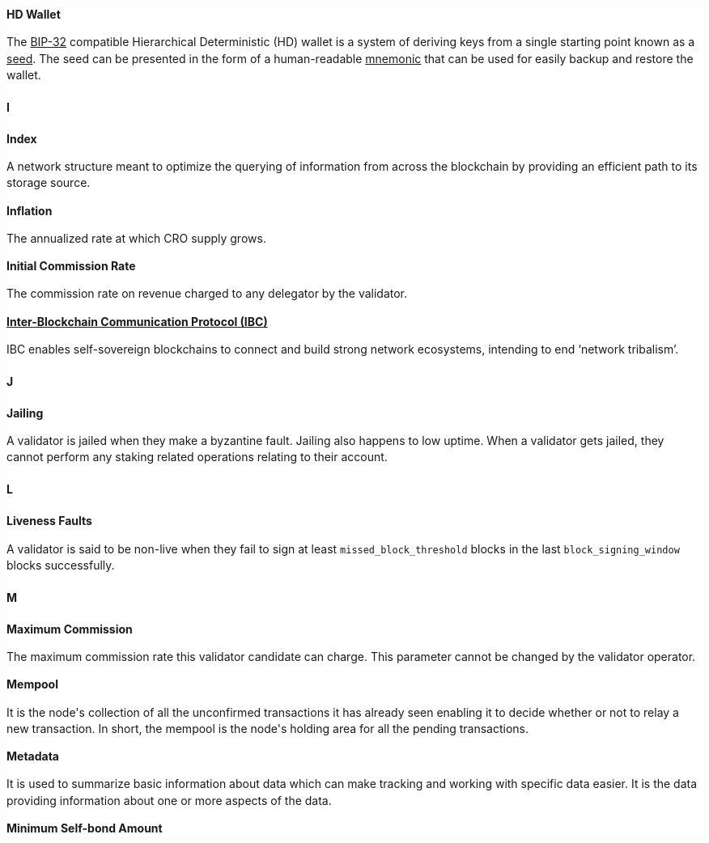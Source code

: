 **HD Wallet**

The [BIP-32](https://github.com/bitcoin/bips/blob/master/bip-0032.mediawiki) compatible Hierarchical Deterministic (HD) wallet is a system of deriving keys from a single starting point known as a [seed](https://en.bitcoin.it/wiki/Seed\_phrase). The seed can be presented in the form of a human-readable [mnemonic](technical-glossary.md#m) that can be used for easily backup and restore the wallet.

#### I

**Index**

A network structure meant to optimize the querying of information from across the blockchain by providing an efficient path to its storage source.

**Inflation**

The annualized rate at which CRO supply grows.

**Initial Commission Rate**

The commission rate on revenue charged to any delegator by the validator.

[**Inter-Blockchain Communication Protocol (IBC)**](https://ibcprotocol.org/)

IBC enables self-sovereign blockchains to connect and build strong network ecosystems, intending to end ‘network tribalism’.

#### J

**Jailing**

A validator is jailed when they make a byzantine fault. Jailing also happens to low uptime. When a validator gets jailed, they cannot perform any staking related operations relating to their account.

#### L

**Liveness Faults**

A validator is said to be non-live when they fail to sign at least `missed_block_threshold` blocks in the last `block_signing_window` blocks successfully.

#### M

**Maximum Commission**

The maximum commission rate this validator candidate can charge. This parameter cannot be changed by the validator operator.

**Mempool**

It is the node's collection of all the unconfirmed transactions it has already seen enabling it to decide whether or not to relay a new transaction. In short, the mempool is the node's holding area for all the pending transactions.

**Metadata**

It is used to summarize basic information about data which can make tracking and working with specific data easier. It is the data providing information about one or more aspects of the data.

**Minimum Self-bond Amount**
